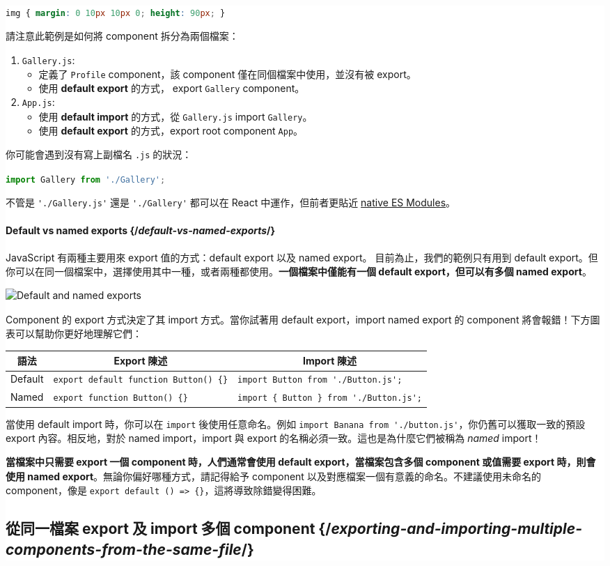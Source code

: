 ```css
img { margin: 0 10px 10px 0; height: 90px; }
```

</Sandpack>

請注意此範例是如何將 component 拆分為兩個檔案：

1. `Gallery.js`:
     - 定義了 `Profile` component，該 component 僅在同個檔案中使用，並沒有被 export。
     - 使用 **default export** 的方式， export `Gallery` component。
2. `App.js`:
     - 使用 **default import** 的方式，從 `Gallery.js` import `Gallery`。
     - 使用 **default export** 的方式，export root component `App`。


<Note>

你可能會遇到沒有寫上副檔名 `.js` 的狀況：

```js 
import Gallery from './Gallery';
```

不管是 `'./Gallery.js'` 還是 `'./Gallery'` 都可以在 React 中運作，但前者更貼近 [native ES Modules](https://developer.mozilla.org/docs/Web/JavaScript/Guide/Modules)。

</Note>

<DeepDive>

#### Default vs named exports {/*default-vs-named-exports*/}

JavaScript 有兩種主要用來 export 值的方式：default export 以及 named export。 目前為止，我們的範例只有用到 default export。但你可以在同一個檔案中，選擇使用其中一種，或者兩種都使用。**一個檔案中僅能有一個 default export，但可以有多個 named export**。

![Default and named exports](/images/docs/illustrations/i_import-export.svg)

Component 的 export 方式決定了其 import 方式。當你試著用 default export，import named export 的 component 將會報錯！下方圖表可以幫助你更好地理解它們：

| 語法           | Export 陳述                           | Import 陳述                          |
| -----------      | -----------                                | -----------                               |
| Default  | `export default function Button() {}` | `import Button from './Button.js';`     |
| Named    | `export function Button() {}`         | `import { Button } from './Button.js';` |

當使用 default import 時，你可以在 `import` 後使用任意命名。例如 `import Banana from './button.js'`，你仍舊可以獲取一致的預設 export 內容。相反地，對於 named import，import 與 export 的名稱必須一致。這也是為什麼它們被稱為 _named_ import！

**當檔案中只需要 export 一個 component 時，人們通常會使用 default export，當檔案包含多個 component 或值需要 export 時，則會使用 named export**。無論你偏好哪種方式，請記得給予 component 以及對應檔案一個有意義的命名。不建議使用未命名的 component，像是 `export default () => {}`，這將導致除錯變得困難。

</DeepDive>

## 從同一檔案 export 及 import 多個 component {/*exporting-and-importing-multiple-components-from-the-same-file*/}
